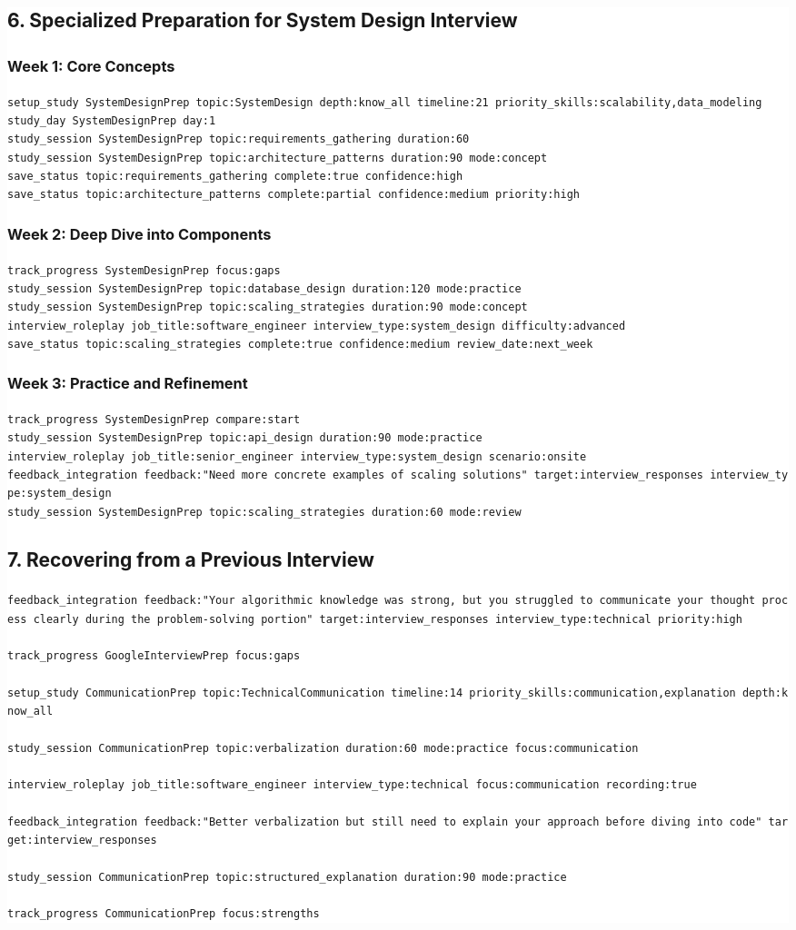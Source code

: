 ## 6. Specialized Preparation for System Design Interview

### Week 1: Core Concepts

```
setup_study SystemDesignPrep topic:SystemDesign depth:know_all timeline:21 priority_skills:scalability,data_modeling
study_day SystemDesignPrep day:1
study_session SystemDesignPrep topic:requirements_gathering duration:60
study_session SystemDesignPrep topic:architecture_patterns duration:90 mode:concept
save_status topic:requirements_gathering complete:true confidence:high
save_status topic:architecture_patterns complete:partial confidence:medium priority:high
```

### Week 2: Deep Dive into Components

```
track_progress SystemDesignPrep focus:gaps
study_session SystemDesignPrep topic:database_design duration:120 mode:practice
study_session SystemDesignPrep topic:scaling_strategies duration:90 mode:concept
interview_roleplay job_title:software_engineer interview_type:system_design difficulty:advanced
save_status topic:scaling_strategies complete:true confidence:medium review_date:next_week
```

### Week 3: Practice and Refinement

```
track_progress SystemDesignPrep compare:start
study_session SystemDesignPrep topic:api_design duration:90 mode:practice
interview_roleplay job_title:senior_engineer interview_type:system_design scenario:onsite
feedback_integration feedback:"Need more concrete examples of scaling solutions" target:interview_responses interview_type:system_design
study_session SystemDesignPrep topic:scaling_strategies duration:60 mode:review
```

## 7. Recovering from a Previous Interview

```
feedback_integration feedback:"Your algorithmic knowledge was strong, but you struggled to communicate your thought process clearly during the problem-solving portion" target:interview_responses interview_type:technical priority:high

track_progress GoogleInterviewPrep focus:gaps

setup_study CommunicationPrep topic:TechnicalCommunication timeline:14 priority_skills:communication,explanation depth:know_all

study_session CommunicationPrep topic:verbalization duration:60 mode:practice focus:communication

interview_roleplay job_title:software_engineer interview_type:technical focus:communication recording:true

feedback_integration feedback:"Better verbalization but still need to explain your approach before diving into code" target:interview_responses

study_session CommunicationPrep topic:structured_explanation duration:90 mode:practice

track_progress CommunicationPrep focus:strengths
```
